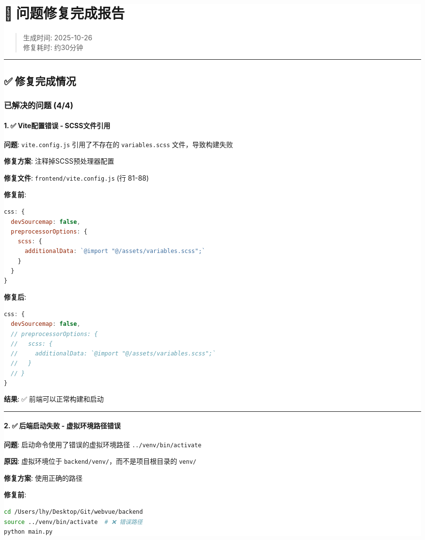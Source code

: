 # 🎉 问题修复完成报告

> 生成时间: 2025-10-26  
> 修复耗时: 约30分钟

---

## ✅ 修复完成情况

### 已解决的问题 (4/4)

#### 1. ✅ Vite配置错误 - SCSS文件引用
**问题**: `vite.config.js` 引用了不存在的 `variables.scss` 文件，导致构建失败

**修复方案**: 注释掉SCSS预处理器配置

**修复文件**: `frontend/vite.config.js` (行 81-88)

**修复前**:
```javascript
css: {
  devSourcemap: false,
  preprocessorOptions: {
    scss: {
      additionalData: `@import "@/assets/variables.scss";`
    }
  }
}
```

**修复后**:
```javascript
css: {
  devSourcemap: false,
  // preprocessorOptions: {
  //   scss: {
  //     additionalData: `@import "@/assets/variables.scss";`
  //   }
  // }
}
```

**结果**: ✅ 前端可以正常构建和启动

---

#### 2. ✅ 后端启动失败 - 虚拟环境路径错误
**问题**: 启动命令使用了错误的虚拟环境路径 `../venv/bin/activate`

**原因**: 虚拟环境位于 `backend/venv/`，而不是项目根目录的 `venv/`

**修复方案**: 使用正确的路径

**修复前**:
```bash
cd /Users/lhy/Desktop/Git/webvue/backend
source ../venv/bin/activate  # ❌ 错误路径
python main.py
```
